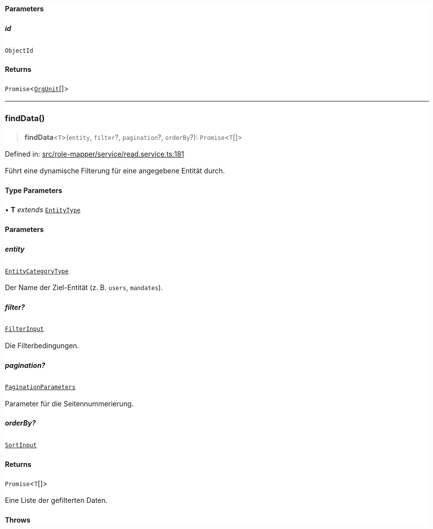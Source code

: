#### Parameters

##### id

`ObjectId`

#### Returns

`Promise`\<[`OrgUnit`](../../../model/entity/org-unit.entity/classes/OrgUnit.md)[]\>

***

### findData()

> **findData**\<`T`\>(`entity`, `filter`?, `pagination`?, `orderBy`?): `Promise`\<`T`[]\>

Defined in: [src/role-mapper/service/read.service.ts:181](https://github.com/FlowCraft-AG/RoleMapper/blob/cdd9e5010cc7adeee46f58ea0abd91d186332c1d/backend/src/role-mapper/service/read.service.ts#L181)

Führt eine dynamische Filterung für eine angegebene Entität durch.

#### Type Parameters

• **T** *extends* [`EntityType`](../../../model/entity/entities.entity/type-aliases/EntityType.md)

#### Parameters

##### entity

[`EntityCategoryType`](../../../model/entity/entities.entity/type-aliases/EntityCategoryType.md)

Der Name der Ziel-Entität (z. B. `users`, `mandates`).

##### filter?

[`FilterInput`](../../../model/input/filter.input/type-aliases/FilterInput.md)

Die Filterbedingungen.

##### pagination?

[`PaginationParameters`](../../../model/input/pagination-parameters/type-aliases/PaginationParameters.md)

Parameter für die Seitennummerierung.

##### orderBy?

[`SortInput`](../../../model/input/sort.input/type-aliases/SortInput.md)

#### Returns

`Promise`\<`T`[]\>

Eine Liste der gefilterten Daten.

#### Throws
